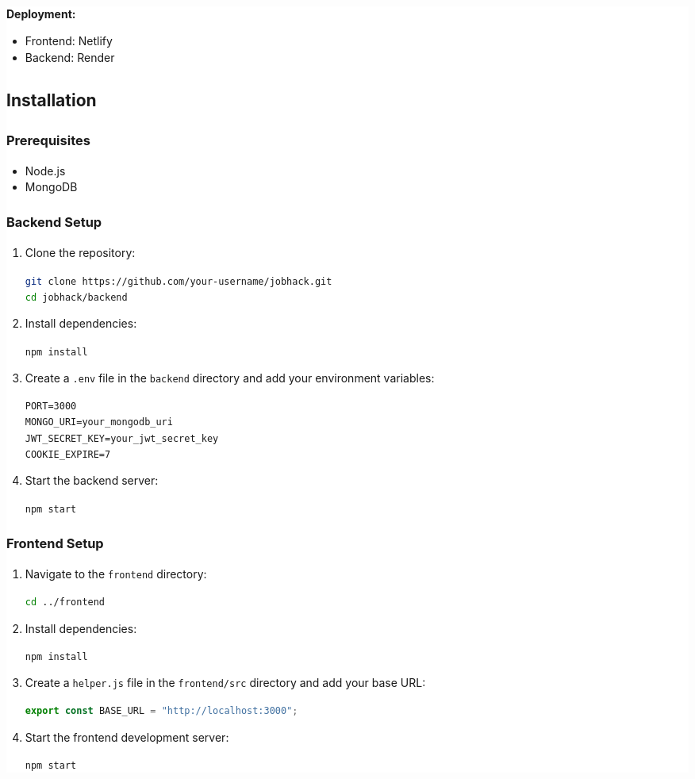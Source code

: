 **Deployment:**
- Frontend: Netlify
- Backend: Render

## Installation

### Prerequisites

- Node.js
- MongoDB

### Backend Setup

1. Clone the repository:
   ```bash
   git clone https://github.com/your-username/jobhack.git
   cd jobhack/backend
   ```

2. Install dependencies:
   ```bash
   npm install
   ```

3. Create a `.env` file in the `backend` directory and add your environment variables:
   ```env
   PORT=3000
   MONGO_URI=your_mongodb_uri
   JWT_SECRET_KEY=your_jwt_secret_key
   COOKIE_EXPIRE=7
   ```

4. Start the backend server:
   ```bash
   npm start
   ```

### Frontend Setup

1. Navigate to the `frontend` directory:
   ```bash
   cd ../frontend
   ```

2. Install dependencies:
   ```bash
   npm install
   ```

3. Create a `helper.js` file in the `frontend/src` directory and add your base URL:
   ```js
   export const BASE_URL = "http://localhost:3000";
   ```

4. Start the frontend development server:
   ```bash
   npm start
   ```
